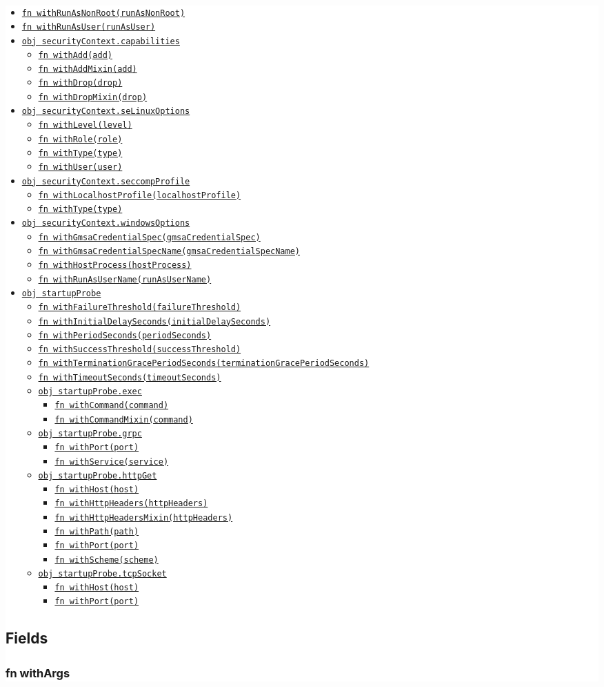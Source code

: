   * [`fn withRunAsNonRoot(runAsNonRoot)`](#fn-securitycontextwithrunasnonroot)
  * [`fn withRunAsUser(runAsUser)`](#fn-securitycontextwithrunasuser)
  * [`obj securityContext.capabilities`](#obj-securitycontextcapabilities)
    * [`fn withAdd(add)`](#fn-securitycontextcapabilitieswithadd)
    * [`fn withAddMixin(add)`](#fn-securitycontextcapabilitieswithaddmixin)
    * [`fn withDrop(drop)`](#fn-securitycontextcapabilitieswithdrop)
    * [`fn withDropMixin(drop)`](#fn-securitycontextcapabilitieswithdropmixin)
  * [`obj securityContext.seLinuxOptions`](#obj-securitycontextselinuxoptions)
    * [`fn withLevel(level)`](#fn-securitycontextselinuxoptionswithlevel)
    * [`fn withRole(role)`](#fn-securitycontextselinuxoptionswithrole)
    * [`fn withType(type)`](#fn-securitycontextselinuxoptionswithtype)
    * [`fn withUser(user)`](#fn-securitycontextselinuxoptionswithuser)
  * [`obj securityContext.seccompProfile`](#obj-securitycontextseccompprofile)
    * [`fn withLocalhostProfile(localhostProfile)`](#fn-securitycontextseccompprofilewithlocalhostprofile)
    * [`fn withType(type)`](#fn-securitycontextseccompprofilewithtype)
  * [`obj securityContext.windowsOptions`](#obj-securitycontextwindowsoptions)
    * [`fn withGmsaCredentialSpec(gmsaCredentialSpec)`](#fn-securitycontextwindowsoptionswithgmsacredentialspec)
    * [`fn withGmsaCredentialSpecName(gmsaCredentialSpecName)`](#fn-securitycontextwindowsoptionswithgmsacredentialspecname)
    * [`fn withHostProcess(hostProcess)`](#fn-securitycontextwindowsoptionswithhostprocess)
    * [`fn withRunAsUserName(runAsUserName)`](#fn-securitycontextwindowsoptionswithrunasusername)
* [`obj startupProbe`](#obj-startupprobe)
  * [`fn withFailureThreshold(failureThreshold)`](#fn-startupprobewithfailurethreshold)
  * [`fn withInitialDelaySeconds(initialDelaySeconds)`](#fn-startupprobewithinitialdelayseconds)
  * [`fn withPeriodSeconds(periodSeconds)`](#fn-startupprobewithperiodseconds)
  * [`fn withSuccessThreshold(successThreshold)`](#fn-startupprobewithsuccessthreshold)
  * [`fn withTerminationGracePeriodSeconds(terminationGracePeriodSeconds)`](#fn-startupprobewithterminationgraceperiodseconds)
  * [`fn withTimeoutSeconds(timeoutSeconds)`](#fn-startupprobewithtimeoutseconds)
  * [`obj startupProbe.exec`](#obj-startupprobeexec)
    * [`fn withCommand(command)`](#fn-startupprobeexecwithcommand)
    * [`fn withCommandMixin(command)`](#fn-startupprobeexecwithcommandmixin)
  * [`obj startupProbe.grpc`](#obj-startupprobegrpc)
    * [`fn withPort(port)`](#fn-startupprobegrpcwithport)
    * [`fn withService(service)`](#fn-startupprobegrpcwithservice)
  * [`obj startupProbe.httpGet`](#obj-startupprobehttpget)
    * [`fn withHost(host)`](#fn-startupprobehttpgetwithhost)
    * [`fn withHttpHeaders(httpHeaders)`](#fn-startupprobehttpgetwithhttpheaders)
    * [`fn withHttpHeadersMixin(httpHeaders)`](#fn-startupprobehttpgetwithhttpheadersmixin)
    * [`fn withPath(path)`](#fn-startupprobehttpgetwithpath)
    * [`fn withPort(port)`](#fn-startupprobehttpgetwithport)
    * [`fn withScheme(scheme)`](#fn-startupprobehttpgetwithscheme)
  * [`obj startupProbe.tcpSocket`](#obj-startupprobetcpsocket)
    * [`fn withHost(host)`](#fn-startupprobetcpsocketwithhost)
    * [`fn withPort(port)`](#fn-startupprobetcpsocketwithport)

## Fields

### fn withArgs
